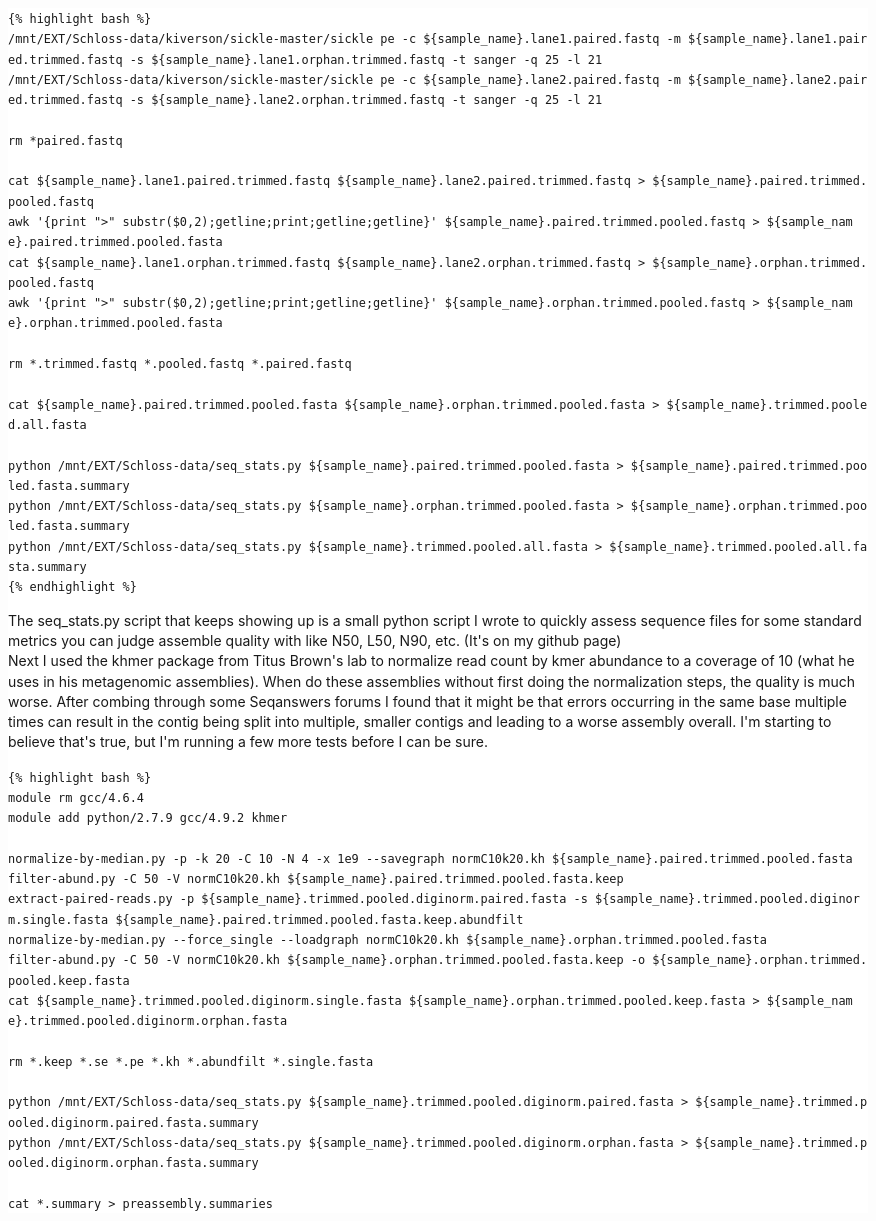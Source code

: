 	{% highlight bash %}
	/mnt/EXT/Schloss-data/kiverson/sickle-master/sickle pe -c ${sample_name}.lane1.paired.fastq -m ${sample_name}.lane1.paired.trimmed.fastq -s ${sample_name}.lane1.orphan.trimmed.fastq -t sanger -q 25 -l 21
	/mnt/EXT/Schloss-data/kiverson/sickle-master/sickle pe -c ${sample_name}.lane2.paired.fastq -m ${sample_name}.lane2.paired.trimmed.fastq -s ${sample_name}.lane2.orphan.trimmed.fastq -t sanger -q 25 -l 21

	rm *paired.fastq

	cat ${sample_name}.lane1.paired.trimmed.fastq ${sample_name}.lane2.paired.trimmed.fastq > ${sample_name}.paired.trimmed.pooled.fastq
	awk '{print ">" substr($0,2);getline;print;getline;getline}' ${sample_name}.paired.trimmed.pooled.fastq > ${sample_name}.paired.trimmed.pooled.fasta
	cat ${sample_name}.lane1.orphan.trimmed.fastq ${sample_name}.lane2.orphan.trimmed.fastq > ${sample_name}.orphan.trimmed.pooled.fastq
	awk '{print ">" substr($0,2);getline;print;getline;getline}' ${sample_name}.orphan.trimmed.pooled.fastq > ${sample_name}.orphan.trimmed.pooled.fasta

	rm *.trimmed.fastq *.pooled.fastq *.paired.fastq

	cat ${sample_name}.paired.trimmed.pooled.fasta ${sample_name}.orphan.trimmed.pooled.fasta > ${sample_name}.trimmed.pooled.all.fasta
 
	python /mnt/EXT/Schloss-data/seq_stats.py ${sample_name}.paired.trimmed.pooled.fasta > ${sample_name}.paired.trimmed.pooled.fasta.summary
	python /mnt/EXT/Schloss-data/seq_stats.py ${sample_name}.orphan.trimmed.pooled.fasta > ${sample_name}.orphan.trimmed.pooled.fasta.summary
	python /mnt/EXT/Schloss-data/seq_stats.py ${sample_name}.trimmed.pooled.all.fasta > ${sample_name}.trimmed.pooled.all.fasta.summary
	{% endhighlight %}

The seq_stats.py script that keeps showing up is a small python script I wrote to quickly assess sequence files for some standard metrics you can judge assemble quality with like N50, L50, N90, etc. (It's on my github page)  
Next I used the khmer package from Titus Brown's lab to normalize read count by kmer abundance to a coverage of 10 (what he uses in his metagenomic assemblies).  When do these assemblies without first doing the 
normalization steps, the quality is much worse.  After combing through some Seqanswers forums I found that it might be that errors occurring in the same base multiple times can result in the contig being split 
into multiple, smaller contigs and leading to a worse assembly overall.  I'm starting to believe that's true, but I'm running a few more tests before I can be sure.

	{% highlight bash %}
	module rm gcc/4.6.4
	module add python/2.7.9 gcc/4.9.2 khmer

	normalize-by-median.py -p -k 20 -C 10 -N 4 -x 1e9 --savegraph normC10k20.kh ${sample_name}.paired.trimmed.pooled.fasta
	filter-abund.py -C 50 -V normC10k20.kh ${sample_name}.paired.trimmed.pooled.fasta.keep
	extract-paired-reads.py -p ${sample_name}.trimmed.pooled.diginorm.paired.fasta -s ${sample_name}.trimmed.pooled.diginorm.single.fasta ${sample_name}.paired.trimmed.pooled.fasta.keep.abundfilt
	normalize-by-median.py --force_single --loadgraph normC10k20.kh ${sample_name}.orphan.trimmed.pooled.fasta
	filter-abund.py -C 50 -V normC10k20.kh ${sample_name}.orphan.trimmed.pooled.fasta.keep -o ${sample_name}.orphan.trimmed.pooled.keep.fasta
	cat ${sample_name}.trimmed.pooled.diginorm.single.fasta ${sample_name}.orphan.trimmed.pooled.keep.fasta > ${sample_name}.trimmed.pooled.diginorm.orphan.fasta

	rm *.keep *.se *.pe *.kh *.abundfilt *.single.fasta

	python /mnt/EXT/Schloss-data/seq_stats.py ${sample_name}.trimmed.pooled.diginorm.paired.fasta > ${sample_name}.trimmed.pooled.diginorm.paired.fasta.summary
	python /mnt/EXT/Schloss-data/seq_stats.py ${sample_name}.trimmed.pooled.diginorm.orphan.fasta > ${sample_name}.trimmed.pooled.diginorm.orphan.fasta.summary

	cat *.summary > preassembly.summaries